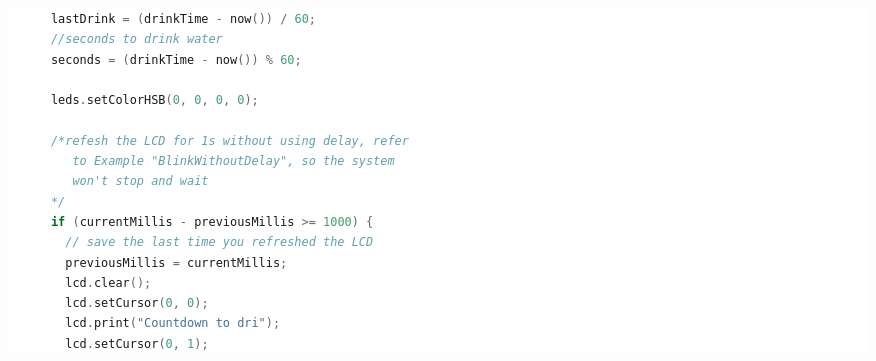 ```C
      lastDrink = (drinkTime - now()) / 60;
      //seconds to drink water
      seconds = (drinkTime - now()) % 60;

      leds.setColorHSB(0, 0, 0, 0);

      /*refesh the LCD for 1s without using delay, refer
         to Example "BlinkWithoutDelay", so the system
         won't stop and wait
      */
      if (currentMillis - previousMillis >= 1000) {
        // save the last time you refreshed the LCD
        previousMillis = currentMillis;
        lcd.clear();
        lcd.setCursor(0, 0);
        lcd.print("Countdown to dri");
        lcd.setCursor(0, 1);
